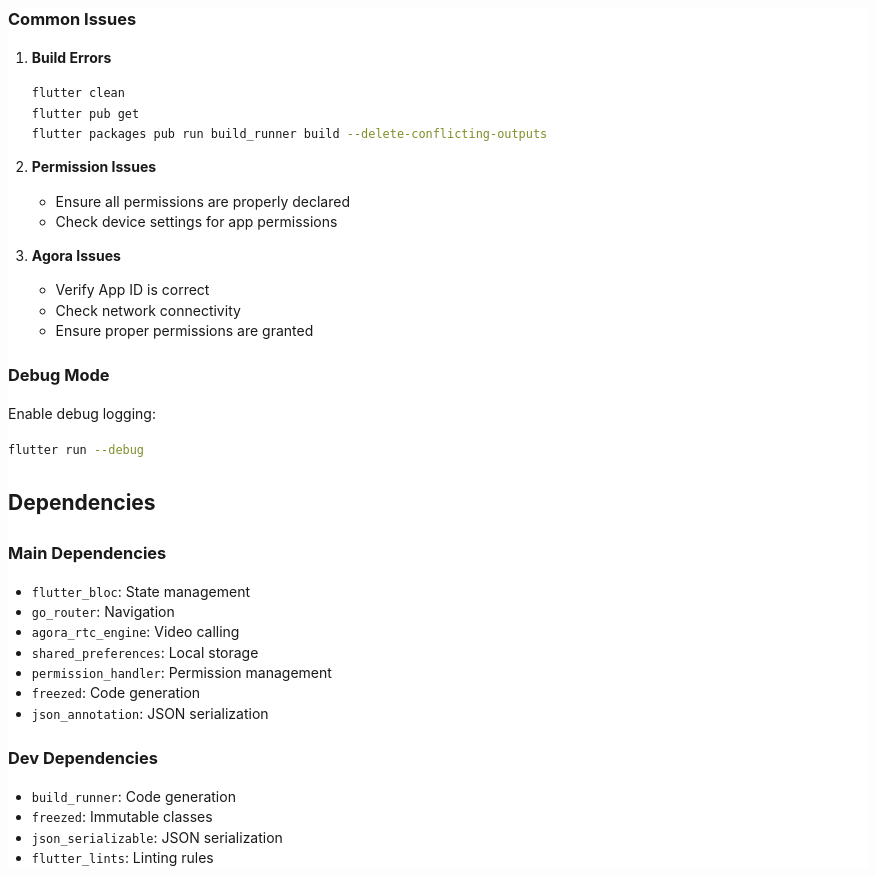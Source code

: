 ### Common Issues

1. **Build Errors**
   ```bash
   flutter clean
   flutter pub get
   flutter packages pub run build_runner build --delete-conflicting-outputs
   ```

2. **Permission Issues**
    - Ensure all permissions are properly declared
    - Check device settings for app permissions

3. **Agora Issues**
    - Verify App ID is correct
    - Check network connectivity
    - Ensure proper permissions are granted

### Debug Mode

Enable debug logging:

```bash
flutter run --debug
```

## Dependencies

### Main Dependencies

- `flutter_bloc`: State management
- `go_router`: Navigation
- `agora_rtc_engine`: Video calling
- `shared_preferences`: Local storage
- `permission_handler`: Permission management
- `freezed`: Code generation
- `json_annotation`: JSON serialization

### Dev Dependencies

- `build_runner`: Code generation
- `freezed`: Immutable classes
- `json_serializable`: JSON serialization
- `flutter_lints`: Linting rules

